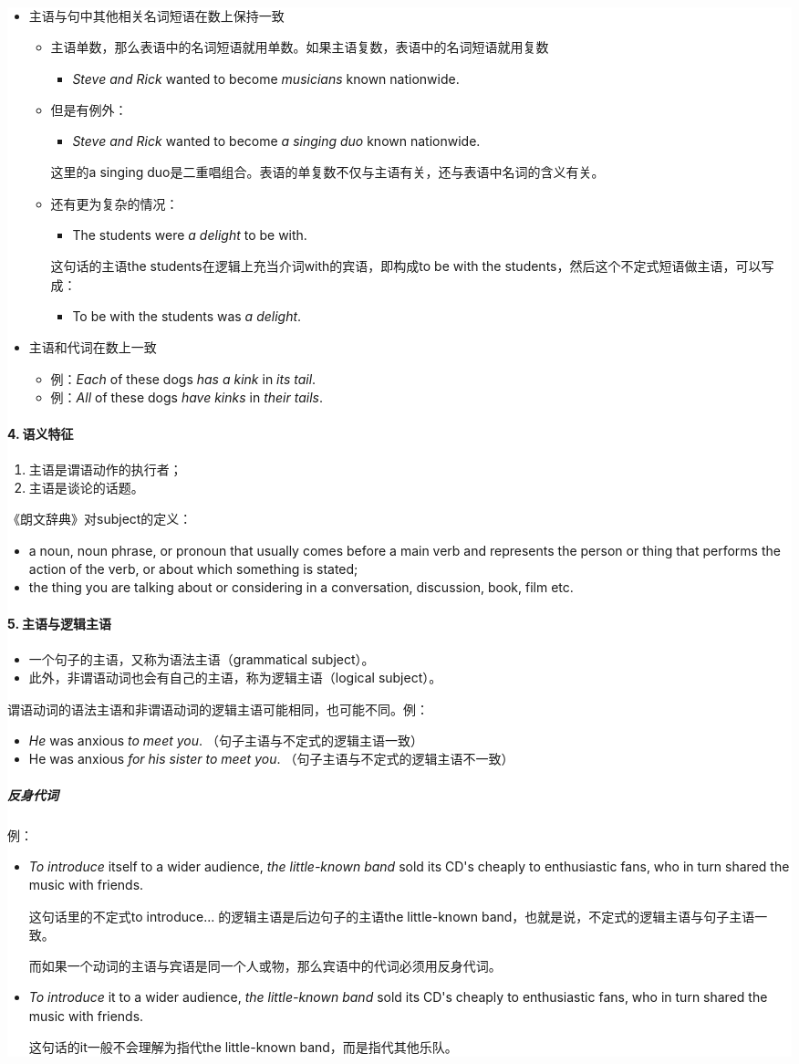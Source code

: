 - 主语与句中其他相关名词短语在数上保持一致

  - 主语单数，那么表语中的名词短语就用单数。如果主语复数，表语中的名词短语就用复数

    - *Steve and Rick* wanted to become *musicians* known nationwide.

  - 但是有例外：

    - *Steve and Rick* wanted to become *a singing duo* known nationwide.

    这里的a singing duo是二重唱组合。表语的单复数不仅与主语有关，还与表语中名词的含义有关。

  - 还有更为复杂的情况：

    - The students were *a delight* to be with.

    这句话的主语the students在逻辑上充当介词with的宾语，即构成to be with the students，然后这个不定式短语做主语，可以写成：

    - To be with the students was *a delight*.

- 主语和代词在数上一致

  - 例：*Each* of these dogs *has* *a kink* in *its tail*.
  - 例：*All* of these dogs *have* *kinks* in *their tails*.

#### 4. 语义特征

1. 主语是谓语动作的执行者；
2. 主语是谈论的话题。

《朗文辞典》对subject的定义：

- a noun, noun phrase, or pronoun that usually comes before a main verb and represents the person or thing that performs the action of the verb, or about which something is stated;
- the thing you are talking about or considering in a conversation, discussion, book, film etc.

#### 5. 主语与逻辑主语

- 一个句子的主语，又称为语法主语（grammatical subject）。
- 此外，非谓语动词也会有自己的主语，称为逻辑主语（logical subject）。

谓语动词的语法主语和非谓语动词的逻辑主语可能相同，也可能不同。例：

- *He* was anxious *to meet you*. （句子主语与不定式的逻辑主语一致）
- He was anxious *for his sister to meet you*. （句子主语与不定式的逻辑主语不一致）

##### 反身代词

例：

- *To introduce* itself to a wider audience, *the little-known band* sold its CD's cheaply to enthusiastic fans, who in turn shared the music with friends.

  这句话里的不定式to introduce... 的逻辑主语是后边句子的主语the little-known band，也就是说，不定式的逻辑主语与句子主语一致。

  而如果一个动词的主语与宾语是同一个人或物，那么宾语中的代词必须用反身代词。

- *To introduce* it to a wider audience, *the little-known band* sold its CD's cheaply to enthusiastic fans, who in turn shared the music with friends.

  这句话的it一般不会理解为指代the little-known band，而是指代其他乐队。
